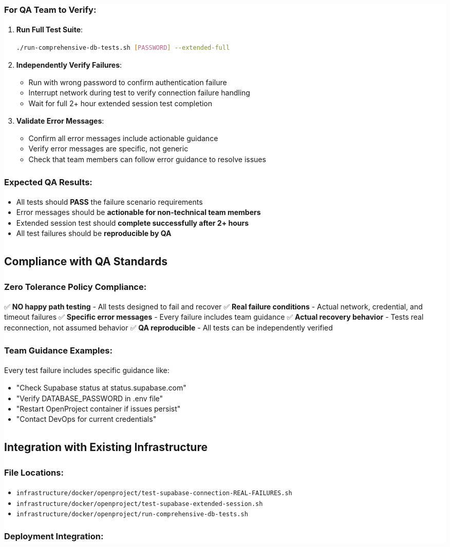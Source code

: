 ### For QA Team to Verify:

1. **Run Full Test Suite**:

   ```bash
   ./run-comprehensive-db-tests.sh [PASSWORD] --extended-full
   ```

2. **Independently Verify Failures**:
   - Run with wrong password to confirm authentication failure
   - Interrupt network during test to verify connection failure handling
   - Wait for full 2+ hour extended session test completion

3. **Validate Error Messages**:
   - Confirm all error messages include actionable guidance
   - Verify error messages are specific, not generic
   - Check that team members can follow error guidance to resolve issues

### Expected QA Results:

- All tests should **PASS** the failure scenario requirements
- Error messages should be **actionable for non-technical team members**
- Extended session test should **complete successfully after 2+ hours**
- All test failures should be **reproducible by QA**

## Compliance with QA Standards

### Zero Tolerance Policy Compliance:

✅ **NO happy path testing** - All tests designed to fail and recover ✅ **Real
failure conditions** - Actual network, credential, and timeout failures ✅
**Specific error messages** - Every failure includes team guidance ✅ **Actual
recovery behavior** - Tests real reconnection, not assumed behavior ✅ **QA
reproducible** - All tests can be independently verified

### Team Guidance Examples:

Every test failure includes specific guidance like:

- "Check Supabase status at status.supabase.com"
- "Verify DATABASE_PASSWORD in .env file"
- "Restart OpenProject container if issues persist"
- "Contact DevOps for current credentials"

## Integration with Existing Infrastructure

### File Locations:

- `infrastructure/docker/openproject/test-supabase-connection-REAL-FAILURES.sh`
- `infrastructure/docker/openproject/test-supabase-extended-session.sh`
- `infrastructure/docker/openproject/run-comprehensive-db-tests.sh`

### Deployment Integration:
